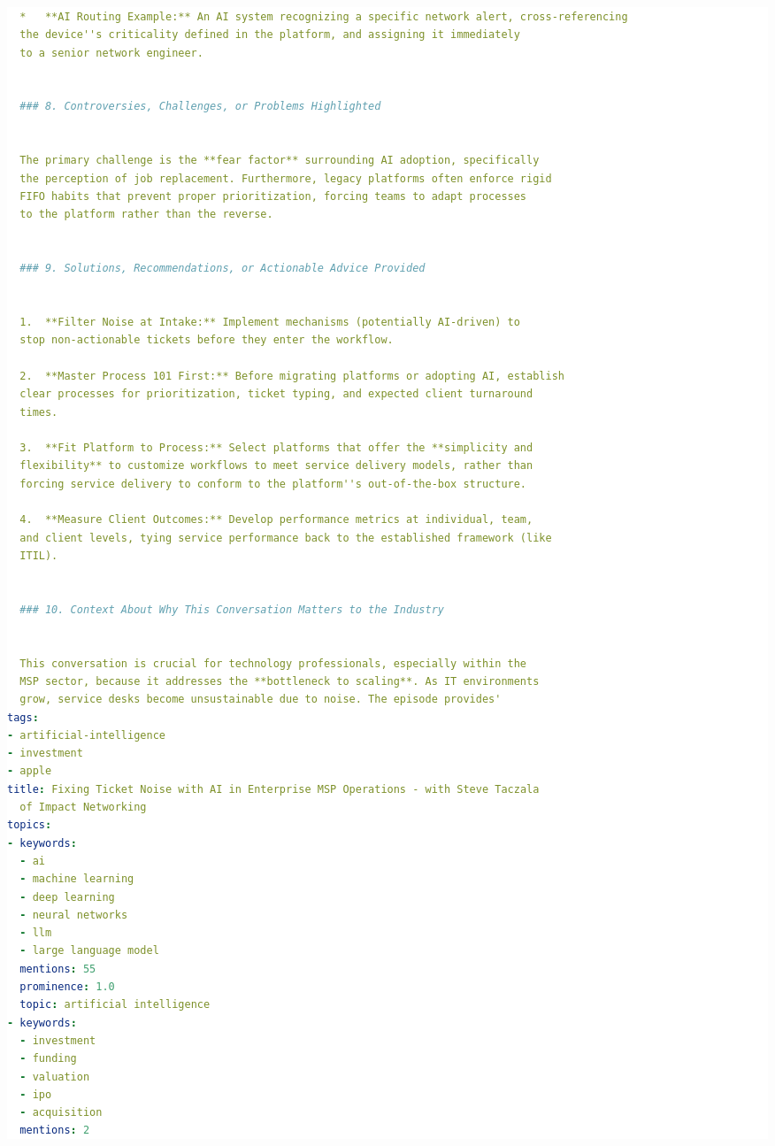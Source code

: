 ```yaml
  *   **AI Routing Example:** An AI system recognizing a specific network alert, cross-referencing
  the device''s criticality defined in the platform, and assigning it immediately
  to a senior network engineer.


  ### 8. Controversies, Challenges, or Problems Highlighted


  The primary challenge is the **fear factor** surrounding AI adoption, specifically
  the perception of job replacement. Furthermore, legacy platforms often enforce rigid
  FIFO habits that prevent proper prioritization, forcing teams to adapt processes
  to the platform rather than the reverse.


  ### 9. Solutions, Recommendations, or Actionable Advice Provided


  1.  **Filter Noise at Intake:** Implement mechanisms (potentially AI-driven) to
  stop non-actionable tickets before they enter the workflow.

  2.  **Master Process 101 First:** Before migrating platforms or adopting AI, establish
  clear processes for prioritization, ticket typing, and expected client turnaround
  times.

  3.  **Fit Platform to Process:** Select platforms that offer the **simplicity and
  flexibility** to customize workflows to meet service delivery models, rather than
  forcing service delivery to conform to the platform''s out-of-the-box structure.

  4.  **Measure Client Outcomes:** Develop performance metrics at individual, team,
  and client levels, tying service performance back to the established framework (like
  ITIL).


  ### 10. Context About Why This Conversation Matters to the Industry


  This conversation is crucial for technology professionals, especially within the
  MSP sector, because it addresses the **bottleneck to scaling**. As IT environments
  grow, service desks become unsustainable due to noise. The episode provides'
tags:
- artificial-intelligence
- investment
- apple
title: Fixing Ticket Noise with AI in Enterprise MSP Operations - with Steve Taczala
  of Impact Networking
topics:
- keywords:
  - ai
  - machine learning
  - deep learning
  - neural networks
  - llm
  - large language model
  mentions: 55
  prominence: 1.0
  topic: artificial intelligence
- keywords:
  - investment
  - funding
  - valuation
  - ipo
  - acquisition
  mentions: 2
```
